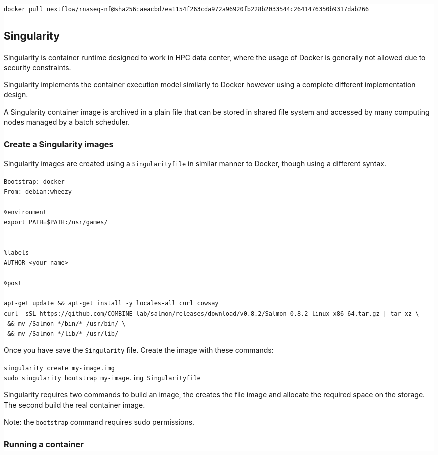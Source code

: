 ```
docker pull nextflow/rnaseq-nf@sha256:aeacbd7ea1154f263cda972a96920fb228b2033544c2641476350b9317dab266
```

## Singularity

[Singularity](http://singularity.lbl.gov) is container runtime designed to work in HPC data center, where the usage
of Docker is generally not allowed due to security constraints.

Singularity implements the container execution model similarly to Docker however using
a complete different implementation design.

A Singularity container image is archived in a plain file that can be stored in shared
file system and accessed by many computing nodes managed by a batch scheduler.

### Create a Singularity images

Singularity images are created using a `Singularityfile` in  similar manner to Docker,
though using a different syntax.

```
Bootstrap: docker
From: debian:wheezy

%environment
export PATH=$PATH:/usr/games/


%labels
AUTHOR <your name>

%post

apt-get update && apt-get install -y locales-all curl cowsay
curl -sSL https://github.com/COMBINE-lab/salmon/releases/download/v0.8.2/Salmon-0.8.2_linux_x86_64.tar.gz | tar xz \
 && mv /Salmon-*/bin/* /usr/bin/ \
 && mv /Salmon-*/lib/* /usr/lib/
 ```

Once you have save the `Singularity` file. Create the image with these commands:

```
singularity create my-image.img
sudo singularity bootstrap my-image.img Singularityfile
```

Singularity requires two commands to build an image, the creates the file image
and allocate the required space on the storage. The second build the real container
image.

Note: the `bootstrap` command requires sudo permissions.

### Running a container
